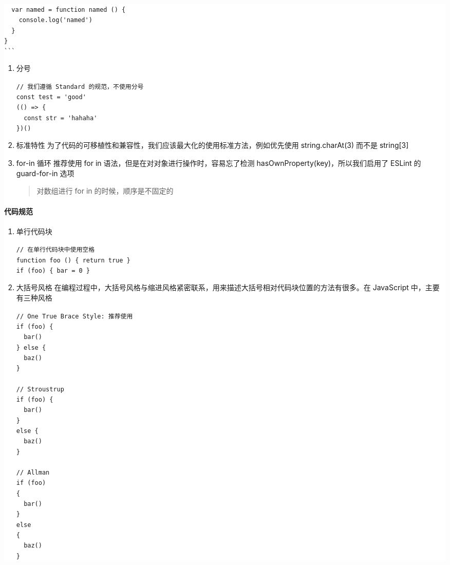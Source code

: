       var named = function named () {
        console.log('named')
      }
    }
    ```

1. 分号

    ```JS
    // 我们遵循 Standard 的规范，不使用分号
    const test = 'good'
    (() => {
      const str = 'hahaha'
    })()
    ```

1. 标准特性
  为了代码的可移植性和兼容性，我们应该最大化的使用标准方法，例如优先使用 string.charAt(3) 而不是 string[3]

1. for-in 循环
  推荐使用 for in 语法，但是在对对象进行操作时，容易忘了检测 hasOwnProperty(key)，所以我们启用了 ESLint 的 guard-for-in 选项
  
    > 对数组进行 for in 的时候，顺序是不固定的


#### 代码规范
1. 单行代码块

    ```JS
    // 在单行代码块中使用空格
    function foo () { return true }
    if (foo) { bar = 0 }
    ```

1. 大括号风格
  在编程过程中，大括号风格与缩进风格紧密联系，用来描述大括号相对代码块位置的方法有很多。在 JavaScript 中，主要有三种风格

    ```JS
    // One True Brace Style: 推荐使用
    if (foo) {
      bar()
    } else {
      baz()
    }

    // Stroustrup
    if (foo) {
      bar()
    }
    else {
      baz()
    }

    // Allman
    if (foo)
    {
      bar()
    }
    else
    {
      baz()
    }
    ```
